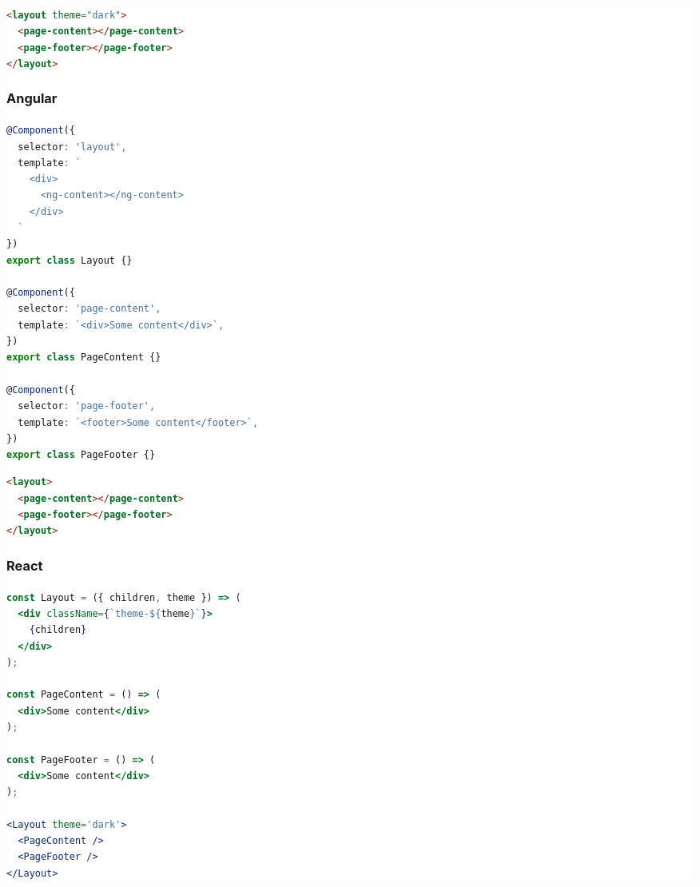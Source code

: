 ```html
<layout theme="dark">
  <page-content></page-content>
  <page-footer></page-footer>
</layout>
```

### Angular

```ts
@Component({
  selector: 'layout',
  template: `
    <div>
      <ng-content></ng-content>
    </div>
  `
})
export class Layout {}

@Component({
  selector: 'page-content',
  template: `<div>Some content</div>`,
})
export class PageContent {}

@Component({
  selector: 'page-footer',
  template: `<footer>Some content</footer>`,
})
export class PageFooter {}
```
```html
<layout>
  <page-content></page-content>
  <page-footer></page-footer>
</layout>
```

### React

```jsx
const Layout = ({ children, theme }) => (
  <div className={`theme-${theme}`}>
    {children}
  </div>
);

const PageContent = () => (
  <div>Some content</div>
);

const PageFooter = () => (
  <div>Some content</div>
);

<Layout theme='dark'>
  <PageContent />
  <PageFooter />
</Layout>
```
